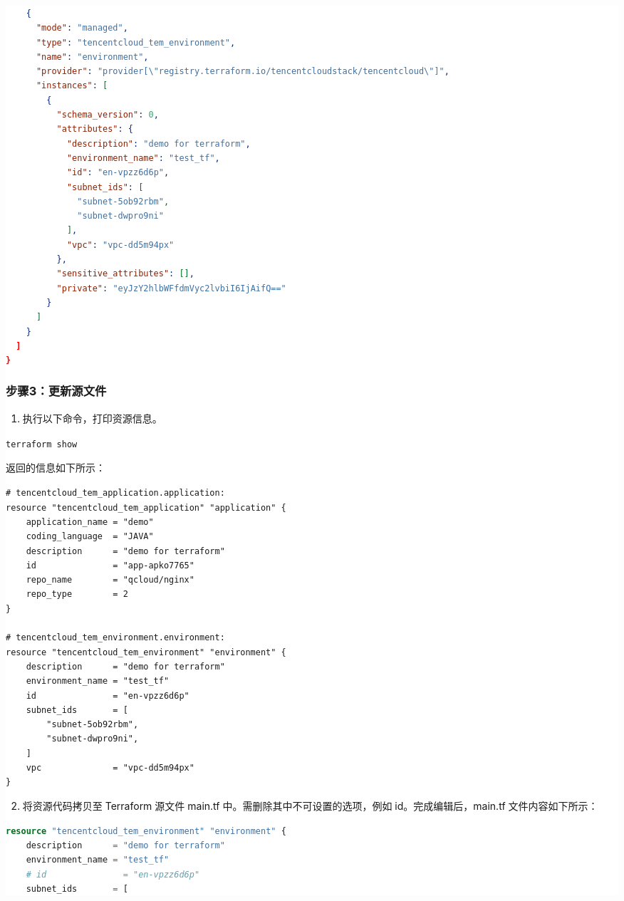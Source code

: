 ```json
    {
      "mode": "managed",
      "type": "tencentcloud_tem_environment",
      "name": "environment",
      "provider": "provider[\"registry.terraform.io/tencentcloudstack/tencentcloud\"]",
      "instances": [
        {
          "schema_version": 0,
          "attributes": {
            "description": "demo for terraform",
            "environment_name": "test_tf",
            "id": "en-vpzz6d6p",
            "subnet_ids": [
              "subnet-5ob92rbm",
              "subnet-dwpro9ni"
            ],
            "vpc": "vpc-dd5m94px"
          },
          "sensitive_attributes": [],
          "private": "eyJzY2hlbWFfdmVyc2lvbiI6IjAifQ=="
        }
      ]
    }
  ]
}
```


### 步骤3：更新源文件
1. 执行以下命令，打印资源信息。
```sh
terraform show
```
返回的信息如下所示：
```log
# tencentcloud_tem_application.application:
resource "tencentcloud_tem_application" "application" {
    application_name = "demo"
    coding_language  = "JAVA"
    description      = "demo for terraform"
    id               = "app-apko7765"
    repo_name        = "qcloud/nginx"
    repo_type        = 2
}

# tencentcloud_tem_environment.environment:
resource "tencentcloud_tem_environment" "environment" {
    description      = "demo for terraform"
    environment_name = "test_tf"
    id               = "en-vpzz6d6p"
    subnet_ids       = [
        "subnet-5ob92rbm",
        "subnet-dwpro9ni",
    ]
    vpc              = "vpc-dd5m94px"
}
```
2. 将资源代码拷贝至 Terraform 源文件 main.tf 中。需删除其中不可设置的选项，例如 id。完成编辑后，main.tf 文件内容如下所示：
```tf
resource "tencentcloud_tem_environment" "environment" {
    description      = "demo for terraform"
    environment_name = "test_tf"
    # id               = "en-vpzz6d6p"
    subnet_ids       = [
```